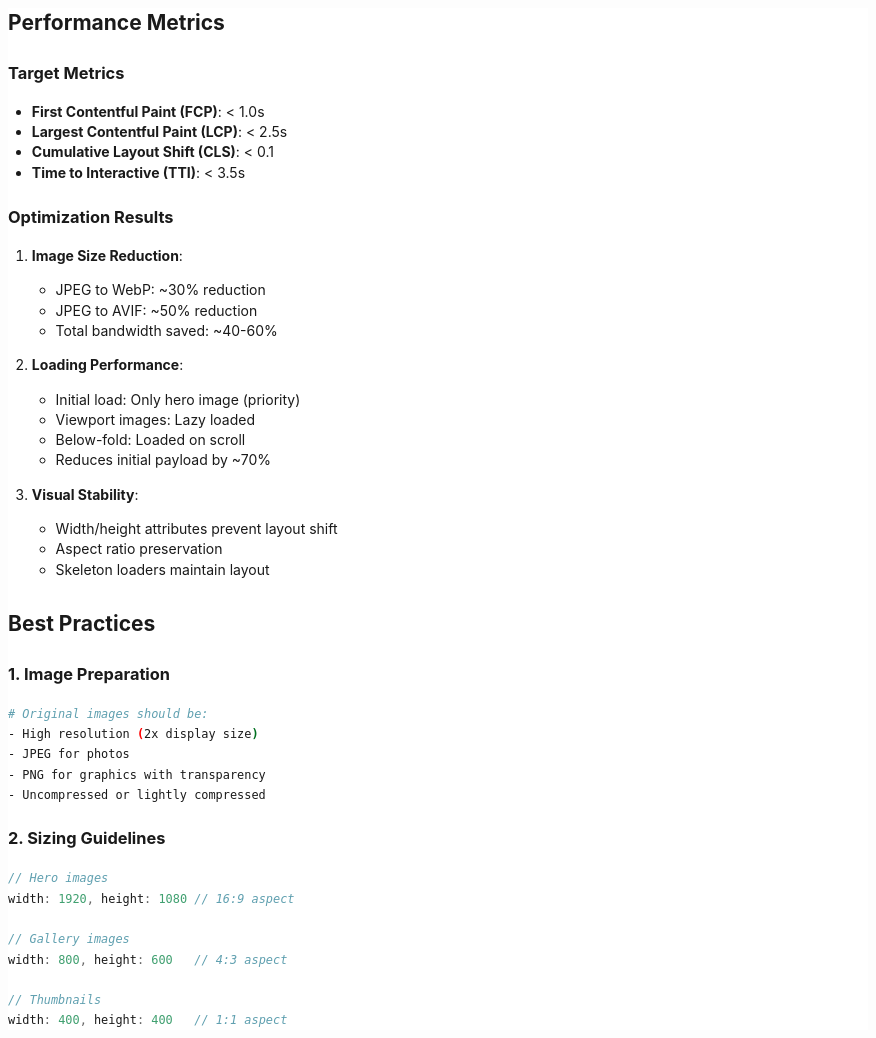 ## Performance Metrics

### Target Metrics

- **First Contentful Paint (FCP)**: < 1.0s
- **Largest Contentful Paint (LCP)**: < 2.5s
- **Cumulative Layout Shift (CLS)**: < 0.1
- **Time to Interactive (TTI)**: < 3.5s

### Optimization Results

1. **Image Size Reduction**:
   - JPEG to WebP: ~30% reduction
   - JPEG to AVIF: ~50% reduction
   - Total bandwidth saved: ~40-60%

2. **Loading Performance**:
   - Initial load: Only hero image (priority)
   - Viewport images: Lazy loaded
   - Below-fold: Loaded on scroll
   - Reduces initial payload by ~70%

3. **Visual Stability**:
   - Width/height attributes prevent layout shift
   - Aspect ratio preservation
   - Skeleton loaders maintain layout

## Best Practices

### 1. Image Preparation

```bash
# Original images should be:
- High resolution (2x display size)
- JPEG for photos
- PNG for graphics with transparency
- Uncompressed or lightly compressed
```

### 2. Sizing Guidelines

```typescript
// Hero images
width: 1920, height: 1080 // 16:9 aspect

// Gallery images
width: 800, height: 600   // 4:3 aspect

// Thumbnails
width: 400, height: 400   // 1:1 aspect
```
